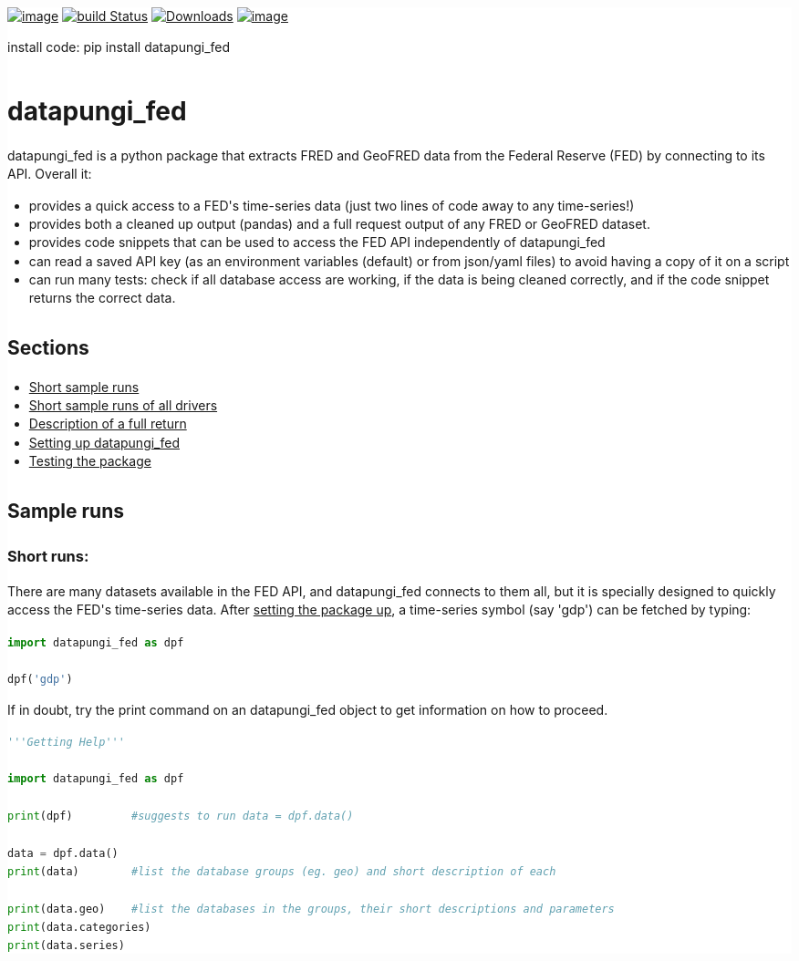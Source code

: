 

[![image](https://img.shields.io/pypi/v/datapungi_fed.svg)](https://pypi.org/project/datapungi_fed/) 
[![build Status](https://travis-ci.com/jjotterson/datapungi_fed.svg?branch=master)](https://travis-ci.com/jjotterson/datapungi_fed)
[![Downloads](https://pepy.tech/badge/datapungi-fed)](https://pepy.tech/project/datapungi-fed)
[![image](https://img.shields.io/pypi/pyversions/datapungi_fed.svg)](https://pypi.org/project/datapungi_fed/)

install code: pip install datapungi_fed 

<h1> datapungi_fed  </h1>

  datapungi_fed is a python package that extracts FRED and GeoFRED data from the Federal Reserve (FED) by connecting to its API.  Overall it:
  - provides a quick access to a FED's time-series data (just two lines of code away to any time-series!)
  - provides both a cleaned up output (pandas) and a full request output of any FRED or GeoFRED dataset.
  - provides code snippets that can be used to access the FED API independently of datapungi_fed     
  - can read a saved API key (as an environment variables (default) or from json/yaml files) to avoid having a copy of it on a script
  - can run many tests: check if all database access are working, if the data is being cleaned correctly, and if the code snippet returns the correct data. 


## Sections
  -  [Short sample runs](#Sample-runs)
  -  [Short sample runs of all drivers](#Sample-run-of-all-drivers)
  -  [Description of a full return](#Full-request-result) 
  -  [Setting up datapungi_fed](#Setting-up-datapungi_fed)
  -  [Testing the package](#Running-Tests) 

## Sample runs

### Short runs:

There are many datasets available in the FED API, and datapungi_fed connects to them all, but it is specially designed to quickly access the FED's time-series data.  After [setting the package up](#Setting-up-datapungi_fed), a time-series symbol (say 'gdp') can be fetched by typing:

```python
import datapungi_fed as dpf

dpf('gdp') 
```

If in doubt, try the print command on an datapungi_fed object to get information on how to proceed.

```python
'''Getting Help'''

import datapungi_fed as dpf

print(dpf)         #suggests to run data = dpf.data()

data = dpf.data()
print(data)        #list the database groups (eg. geo) and short description of each

print(data.geo)    #list the databases in the groups, their short descriptions and parameters
print(data.categories)    
print(data.series)        
```
